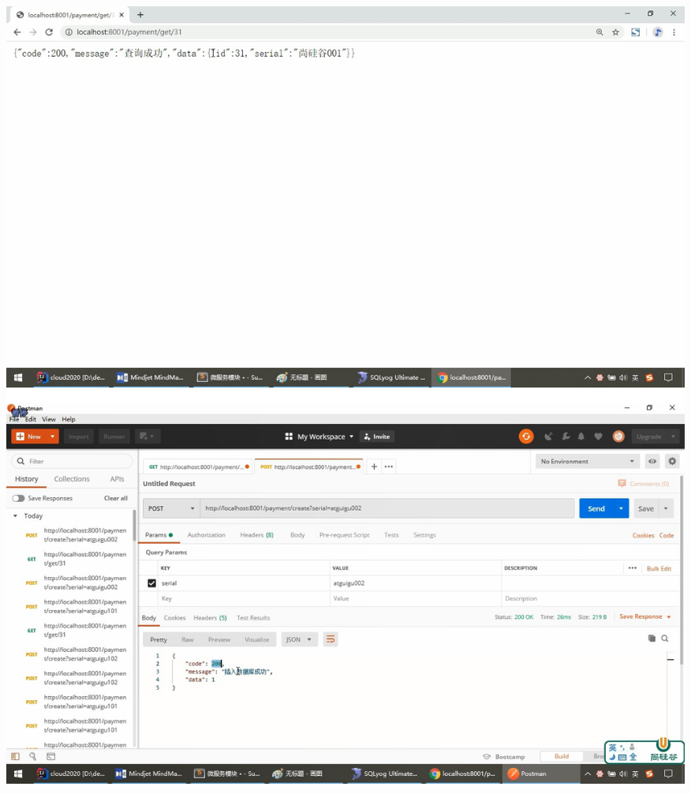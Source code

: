 ![img](img/bcbf504b-7fbe-43ff-9b5c-a42ed8a26186.jpg)

![img](img/a5d861c8-3a92-45c7-8e45-dfc5f4ad17b2.jpg)
